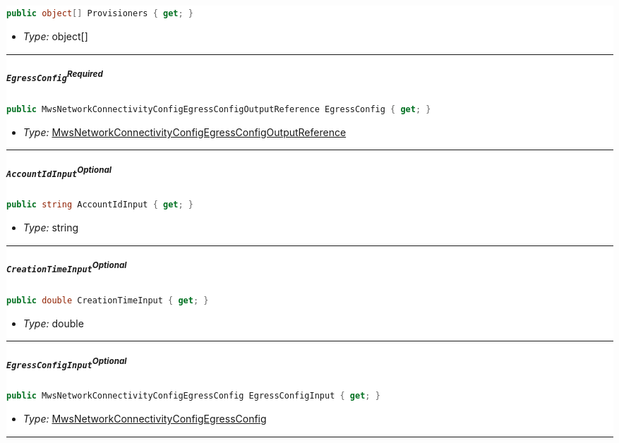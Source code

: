 ```csharp
public object[] Provisioners { get; }
```

- *Type:* object[]

---

##### `EgressConfig`<sup>Required</sup> <a name="EgressConfig" id="@cdktf/provider-databricks.mwsNetworkConnectivityConfig.MwsNetworkConnectivityConfig.property.egressConfig"></a>

```csharp
public MwsNetworkConnectivityConfigEgressConfigOutputReference EgressConfig { get; }
```

- *Type:* <a href="#@cdktf/provider-databricks.mwsNetworkConnectivityConfig.MwsNetworkConnectivityConfigEgressConfigOutputReference">MwsNetworkConnectivityConfigEgressConfigOutputReference</a>

---

##### `AccountIdInput`<sup>Optional</sup> <a name="AccountIdInput" id="@cdktf/provider-databricks.mwsNetworkConnectivityConfig.MwsNetworkConnectivityConfig.property.accountIdInput"></a>

```csharp
public string AccountIdInput { get; }
```

- *Type:* string

---

##### `CreationTimeInput`<sup>Optional</sup> <a name="CreationTimeInput" id="@cdktf/provider-databricks.mwsNetworkConnectivityConfig.MwsNetworkConnectivityConfig.property.creationTimeInput"></a>

```csharp
public double CreationTimeInput { get; }
```

- *Type:* double

---

##### `EgressConfigInput`<sup>Optional</sup> <a name="EgressConfigInput" id="@cdktf/provider-databricks.mwsNetworkConnectivityConfig.MwsNetworkConnectivityConfig.property.egressConfigInput"></a>

```csharp
public MwsNetworkConnectivityConfigEgressConfig EgressConfigInput { get; }
```

- *Type:* <a href="#@cdktf/provider-databricks.mwsNetworkConnectivityConfig.MwsNetworkConnectivityConfigEgressConfig">MwsNetworkConnectivityConfigEgressConfig</a>

---